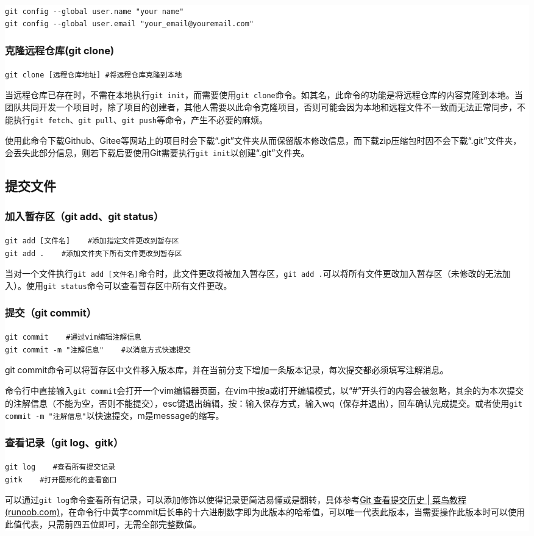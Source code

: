```shell
git config --global user.name "your name"
git config --global user.email "your_email@youremail.com"
```

### 克隆远程仓库(git clone)

```shell
git clone [远程仓库地址] #将远程仓库克隆到本地
```

当远程仓库已存在时，不需在本地执行`git init`，而需要使用`git clone`命令。如其名，此命令的功能是将远程仓库的内容克隆到本地。当团队共同开发一个项目时，除了项目的创建者，其他人需要以此命令克隆项目，否则可能会因为本地和远程文件不一致而无法正常同步，不能执行`git fetch`、`git pull`、`git push`等命令，产生不必要的麻烦。

使用此命令下载Github、Gitee等网站上的项目时会下载“.git”文件夹从而保留版本修改信息，而下载zip压缩包时因不会下载“.git”文件夹，会丢失此部分信息，则若下载后要使用Git需要执行`git init`以创建“.git”文件夹。

## 提交文件

### 加入暂存区（git add、git status）

```shell
git add [文件名]    #添加指定文件更改到暂存区
git add .    #添加文件夹下所有文件更改到暂存区
```

当对一个文件执行`git add [文件名]`命令时，此文件更改将被加入暂存区，`git add .`可以将所有文件更改加入暂存区（未修改的无法加入）。使用`git status`命令可以查看暂存区中所有文件更改。

### 提交（git commit）

```shell
git commit    #通过vim编辑注解信息
git commit -m "注解信息"    #以消息方式快速提交
```

git commit命令可以将暂存区中文件移入版本库，并在当前分支下增加一条版本记录，每次提交都必须填写注解消息。

命令行中直接输入`git commit`会打开一个vim编辑器页面，在vim中按a或i打开编辑模式，以“#”开头行的内容会被忽略，其余的为本次提交的注解信息（不能为空，否则不能提交），esc键退出编辑，按：输入保存方式，输入wq（保存并退出），回车确认完成提交。或者使用`git commit -m "注解信息"`以快速提交，m是message的缩写。

### 查看记录（git log、gitk）

```shell
git log    #查看所有提交记录
gitk    #打开图形化的查看窗口
```

可以通过`git log`命令查看所有记录，可以添加修饰以使得记录更简洁易懂或是翻转，具体参考[Git 查看提交历史 | 菜鸟教程 (runoob.com)](https://www.runoob.com/git/git-commit-history.html#git-log)，在命令行中黄字commit后长串的十六进制数字即为此版本的哈希值，可以唯一代表此版本，当需要操作此版本时可以使用此值代表，只需前四五位即可，无需全部完整数值。
